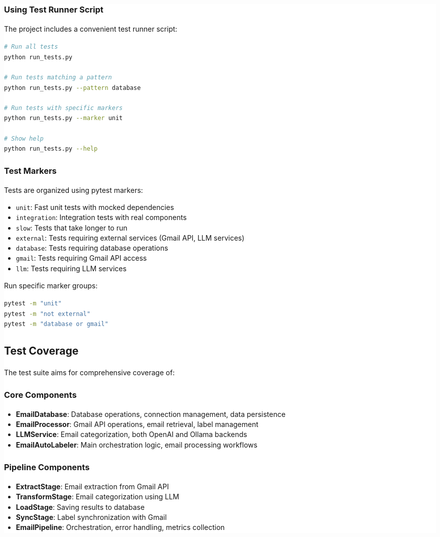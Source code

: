 ### Using Test Runner Script

The project includes a convenient test runner script:

```bash
# Run all tests
python run_tests.py

# Run tests matching a pattern
python run_tests.py --pattern database

# Run tests with specific markers
python run_tests.py --marker unit

# Show help
python run_tests.py --help
```

### Test Markers

Tests are organized using pytest markers:

- `unit`: Fast unit tests with mocked dependencies
- `integration`: Integration tests with real components
- `slow`: Tests that take longer to run
- `external`: Tests requiring external services (Gmail API, LLM services)
- `database`: Tests requiring database operations
- `gmail`: Tests requiring Gmail API access
- `llm`: Tests requiring LLM services

Run specific marker groups:
```bash
pytest -m "unit"
pytest -m "not external"
pytest -m "database or gmail"
```

## Test Coverage

The test suite aims for comprehensive coverage of:

### Core Components
- **EmailDatabase**: Database operations, connection management, data persistence
- **EmailProcessor**: Gmail API operations, email retrieval, label management
- **LLMService**: Email categorization, both OpenAI and Ollama backends
- **EmailAutoLabeler**: Main orchestration logic, email processing workflows

### Pipeline Components
- **ExtractStage**: Email extraction from Gmail API
- **TransformStage**: Email categorization using LLM
- **LoadStage**: Saving results to database
- **SyncStage**: Label synchronization with Gmail
- **EmailPipeline**: Orchestration, error handling, metrics collection
